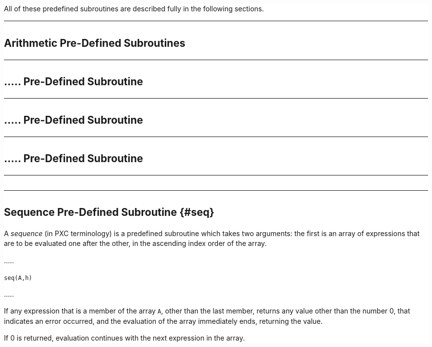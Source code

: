 




All of these predefined subroutines are described fully in the following sections.



-----------------------------------------------------------------------------------------------
## Arithmetic Pre-Defined Subroutines





-----------------------------------------------------------------------------------------------
## ..... Pre-Defined Subroutine





-----------------------------------------------------------------------------------------------
## ..... Pre-Defined Subroutine





-----------------------------------------------------------------------------------------------
## ..... Pre-Defined Subroutine





-----------------------------------------------------------------------------------------------
## 





-----------------------------------------------------------------------------------------------
## Sequence Pre-Defined Subroutine {#seq}

A _sequence_ (in PXC terminology) is a predefined subroutine which takes two arguments: the 
first is an array of expressions that are to be evaluated one after the other, in the ascending 
index order of the array. 

.....

    seq(A,h)

.....

If any expression that is a member of the array `A`, other than the last member, returns any 
value other than the number 0, that indicates an error occurred, and the evaluation of the 
array immediately ends, returning the value. 

If 0 is returned, evaluation continues with the next expression in the array. 
